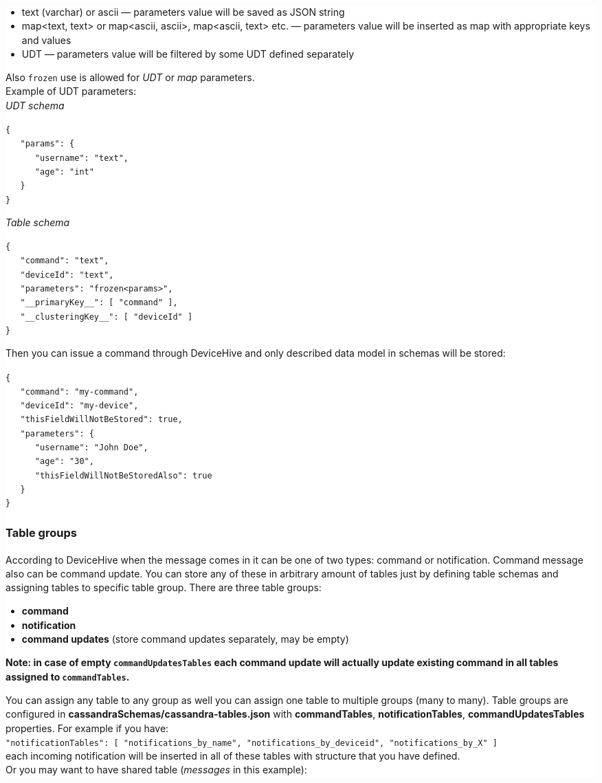  - text (varchar) or ascii — parameters value will be saved as JSON string
 - map<text, text> or map<ascii, ascii>, map<ascii, text> etc. — parameters value will be inserted as map with appropriate keys and values
 - UDT — parameters value will be filtered by some UDT defined separately

Also `frozen` use is allowed for *UDT* or *map* parameters.
<br />
Example of UDT parameters:
<br />
*UDT schema*

    {
	   "params": {
	      "username": "text",
	      "age": "int"
	   }
    }
*Table schema*

    {
       "command": "text",
       "deviceId": "text",
       "parameters": "frozen<params>",
       "__primaryKey__": [ "command" ],
       "__clusteringKey__": [ "deviceId" ]
    }
Then you can issue a command through DeviceHive and only described data model in schemas will be stored:

    {
       "command": "my-command",
       "deviceId": "my-device",
       "thisFieldWillNotBeStored": true,
       "parameters": {
	      "username": "John Doe",
	      "age": "30",
	      "thisFieldWillNotBeStoredAlso": true
	   }
    }

### Table groups
According to DeviceHive when the message comes in it can be one of two types: command or notification. Command message also can be command update. You can store any of these in arbitrary amount of tables just by defining table schemas and assigning tables to specific table group.
There are three table groups:
 - **command**
 - **notification**
 - **command updates** (store command updates separately, may be empty)

**Note: in case of empty `commandUpdatesTables` each command update will actually update existing command in all tables assigned to `commandTables`.**

You can assign any table to any group as well you can assign one table to multiple groups (many to many). Table groups are configured in **cassandraSchemas/cassandra-tables.json** with **commandTables**, **notificationTables**, **commandUpdatesTables** properties.
For example if you have:
<br />
`"notificationTables": [ "notifications_by_name", "notifications_by_deviceid", "notifications_by_X" ]`
<br />
each incoming notification will be inserted in all of these tables with structure that you have defined.
<br />
Or you may want to have shared table (*messages* in this example):
